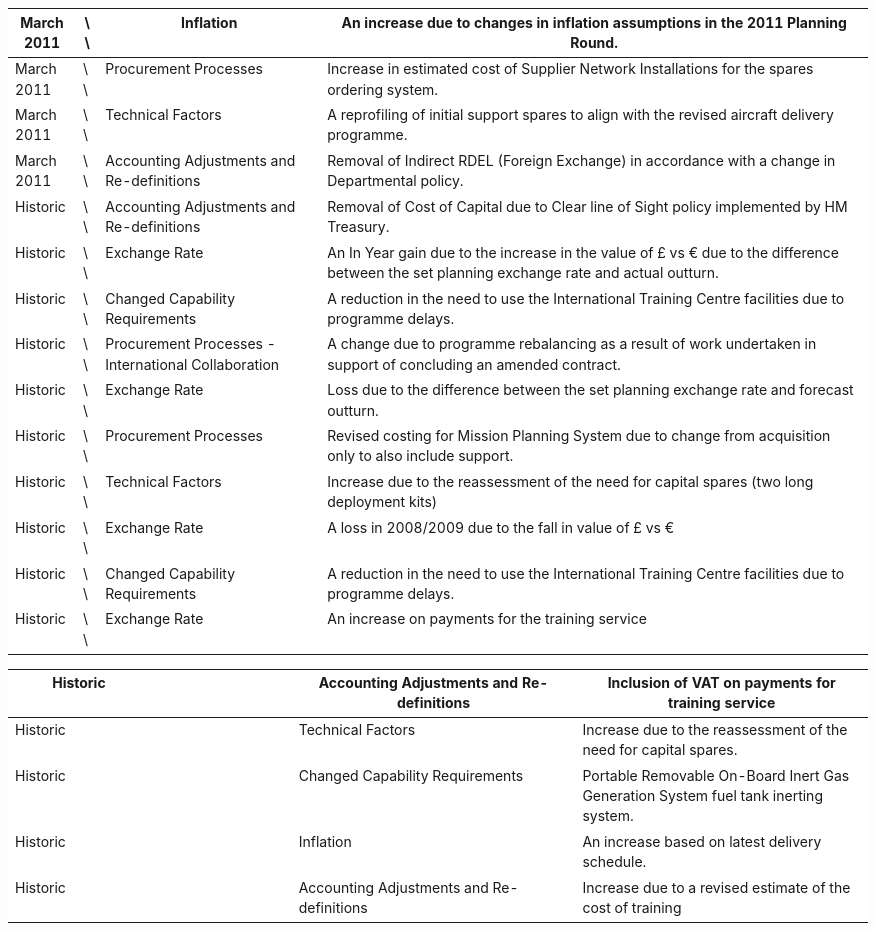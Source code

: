 | March 2011 | \\\ | Inflation                                           | An increase due to changes in inflation assumptions in the 2011 Planning Round.                                                             |
|-------------|-------------|-----------------------|------------------------|
| March 2011 | \\\ | Procurement Processes                               | Increase in estimated cost of Supplier Network Installations for the spares ordering system.                                                |
| March 2011 | \\\ | Technical Factors                                   | A reprofiling of initial support spares to align with the revised aircraft delivery programme.                                              |
| March 2011 | \\\ | Accounting Adjustments and Re-definitions           | Removal of Indirect RDEL (Foreign Exchange) in accordance with a change in Departmental policy.                                             |
| Historic   | \\\ | Accounting Adjustments and Re-definitions           | Removal of Cost of Capital due to Clear line of Sight policy implemented by HM Treasury.                                                    |
| Historic   | \\\ | Exchange Rate                                       | An In Year gain due to the increase in the value of £ vs € due to the difference between the set planning exchange rate and actual outturn. |
| Historic   | \\\ | Changed Capability Requirements                     | A reduction in the need to use the International Training Centre facilities due to programme delays.                                        |
| Historic   | \\\ | Procurement Processes - International Collaboration | A change due to programme rebalancing as a result of work undertaken in support of concluding an amended contract.                          |
| Historic   | \\\ | Exchange Rate                                       | Loss due to the difference between the set planning exchange rate and forecast outturn.                                                     |
| Historic   | \\\ | Procurement Processes                               | Revised costing for Mission Planning System due to change from acquisition only to also include support.                                    |
| Historic   | \\\ | Technical Factors                                   | Increase due to the reassessment of the need for capital spares (two long deployment kits)                                                  |
| Historic   | \\\ | Exchange Rate                                       | A loss in 2008/2009 due to the fall in value of £ vs €                                                                                      |
| Historic   | \\\ | Changed Capability Requirements                     | A reduction in the need to use the International Training Centre facilities due to programme delays.                                        |
| Historic   | \\\ | Exchange Rate                                       | An increase on payments for the training service                                                                                            |

<table>
<colgroup>
<col style="width: 16%" />
<col style="width: 16%" />
<col style="width: 32%" />
<col style="width: 33%" />
</colgroup>
<thead>
<tr>
<th>Historic</th>
<th></th>
<th>Accounting Adjustments and Re-definitions</th>
<th>Inclusion of VAT on payments for training service</th>
</tr>
</thead>
<tbody>
<tr>
<td>Historic</td>
<td></td>
<td>Technical Factors</td>
<td>Increase due to the reassessment of the need for capital spares.</td>
</tr>
<tr>
<td>Historic</td>
<td></td>
<td>Changed Capability Requirements</td>
<td>Portable Removable On-Board Inert Gas Generation System fuel tank inerting system.</td>
</tr>
<tr>
<td>Historic</td>
<td></td>
<td>Inflation</td>
<td>An increase based on latest delivery schedule.</td>
</tr>
<tr>
<td>Historic</td>
<td></td>
<td>Accounting Adjustments and Re-definitions</td>
<td>Increase due to a revised estimate of the cost of training</td>
